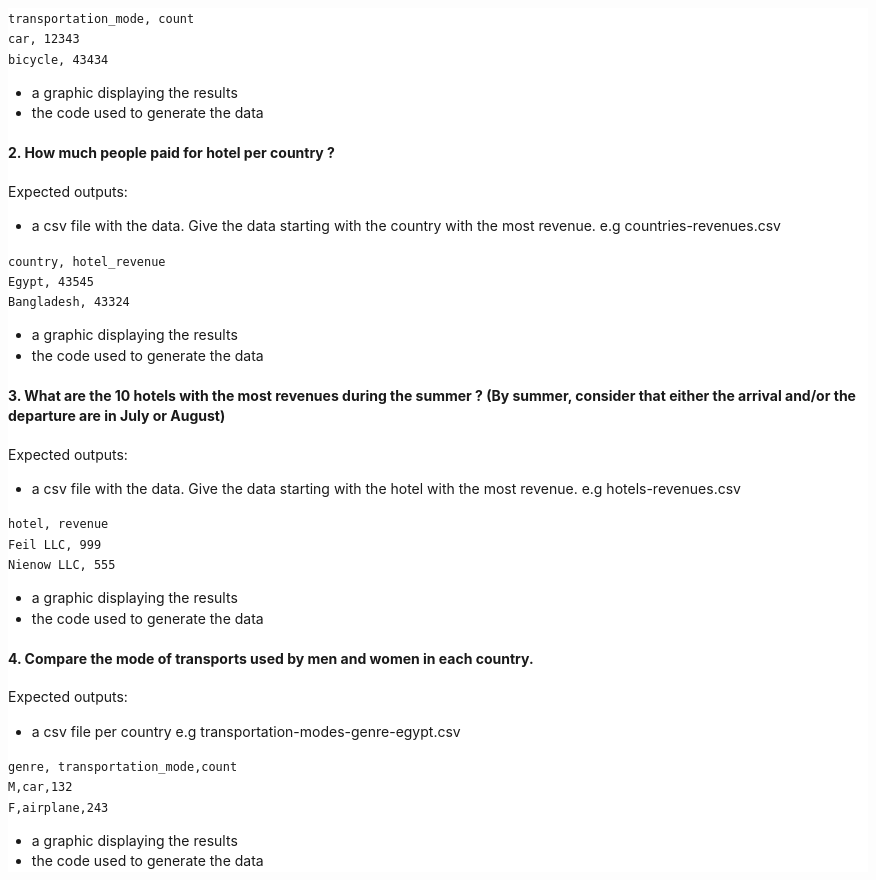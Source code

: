 ```csv
transportation_mode, count
car, 12343
bicycle, 43434

```

- a graphic displaying the results
- the code used to generate the data

#### 2. How much people paid for hotel per country ?

Expected outputs:

- a csv file with the data. Give the data starting with the country with the most revenue.
  e.g countries-revenues.csv

```csv
country, hotel_revenue
Egypt, 43545
Bangladesh, 43324
```

- a graphic displaying the results
- the code used to generate the data

#### 3. What are the 10 hotels with the most revenues during the summer ? (By summer, consider that either the arrival and/or the departure are in July or August)

Expected outputs:

- a csv file with the data. Give the data starting with the hotel with the most revenue.
  e.g hotels-revenues.csv

```csv
hotel, revenue
Feil LLC, 999
Nienow LLC, 555
```

- a graphic displaying the results
- the code used to generate the data

#### 4. Compare the mode of transports used by men and women in each country.

Expected outputs:

- a csv file per country
  e.g transportation-modes-genre-egypt.csv

```csv
genre, transportation_mode,count
M,car,132
F,airplane,243
```

- a graphic displaying the results
- the code used to generate the data
